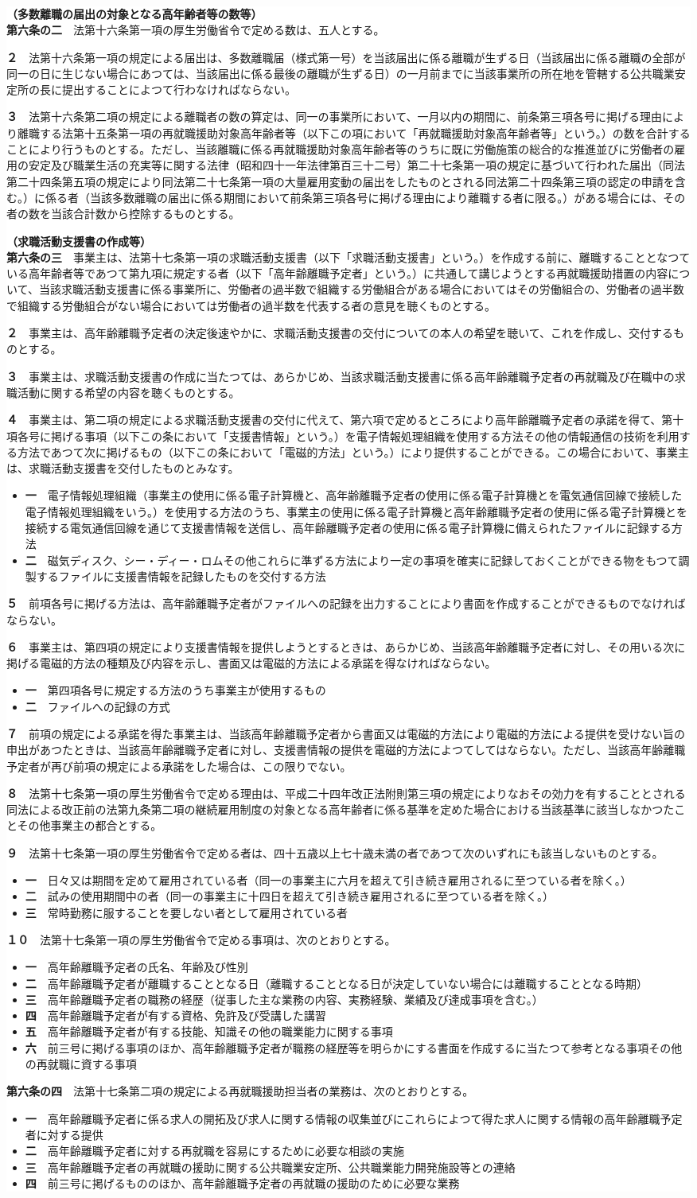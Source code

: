 **（多数離職の届出の対象となる高年齢者等の数等）**  
**第六条の二**　法第十六条第一項の厚生労働省令で定める数は、五人とする。  
  
**２**　法第十六条第一項の規定による届出は、多数離職届（様式第一号）を当該届出に係る離職が生ずる日（当該届出に係る離職の全部が同一の日に生じない場合にあつては、当該届出に係る最後の離職が生ずる日）の一月前までに当該事業所の所在地を管轄する公共職業安定所の長に提出することによつて行わなければならない。  
  
**３**　法第十六条第二項の規定による離職者の数の算定は、同一の事業所において、一月以内の期間に、前条第三項各号に掲げる理由により離職する法第十五条第一項の再就職援助対象高年齢者等（以下この項において「再就職援助対象高年齢者等」という。）の数を合計することにより行うものとする。ただし、当該離職に係る再就職援助対象高年齢者等のうちに既に労働施策の総合的な推進並びに労働者の雇用の安定及び職業生活の充実等に関する法律（昭和四十一年法律第百三十二号）第二十七条第一項の規定に基づいて行われた届出（同法第二十四条第五項の規定により同法第二十七条第一項の大量雇用変動の届出をしたものとされる同法第二十四条第三項の認定の申請を含む。）に係る者（当該多数離職の届出に係る期間において前条第三項各号に掲げる理由により離職する者に限る。）がある場合には、その者の数を当該合計数から控除するものとする。  
  
**（求職活動支援書の作成等）**  
**第六条の三**　事業主は、法第十七条第一項の求職活動支援書（以下「求職活動支援書」という。）を作成する前に、離職することとなつている高年齢者等であつて第九項に規定する者（以下「高年齢離職予定者」という。）に共通して講じようとする再就職援助措置の内容について、当該求職活動支援書に係る事業所に、労働者の過半数で組織する労働組合がある場合においてはその労働組合の、労働者の過半数で組織する労働組合がない場合においては労働者の過半数を代表する者の意見を聴くものとする。  
  
**２**　事業主は、高年齢離職予定者の決定後速やかに、求職活動支援書の交付についての本人の希望を聴いて、これを作成し、交付するものとする。  
  
**３**　事業主は、求職活動支援書の作成に当たつては、あらかじめ、当該求職活動支援書に係る高年齢離職予定者の再就職及び在職中の求職活動に関する希望の内容を聴くものとする。  
  
**４**　事業主は、第二項の規定による求職活動支援書の交付に代えて、第六項で定めるところにより高年齢離職予定者の承諾を得て、第十項各号に掲げる事項（以下この条において「支援書情報」という。）を電子情報処理組織を使用する方法その他の情報通信の技術を利用する方法であつて次に掲げるもの（以下この条において「電磁的方法」という。）により提供することができる。この場合において、事業主は、求職活動支援書を交付したものとみなす。  
* **一**　電子情報処理組織（事業主の使用に係る電子計算機と、高年齢離職予定者の使用に係る電子計算機とを電気通信回線で接続した電子情報処理組織をいう。）を使用する方法のうち、事業主の使用に係る電子計算機と高年齢離職予定者の使用に係る電子計算機とを接続する電気通信回線を通じて支援書情報を送信し、高年齢離職予定者の使用に係る電子計算機に備えられたファイルに記録する方法  
* **二**　磁気ディスク、シー・ディー・ロムその他これらに準ずる方法により一定の事項を確実に記録しておくことができる物をもつて調製するファイルに支援書情報を記録したものを交付する方法  
  
**５**　前項各号に掲げる方法は、高年齢離職予定者がファイルへの記録を出力することにより書面を作成することができるものでなければならない。  
  
**６**　事業主は、第四項の規定により支援書情報を提供しようとするときは、あらかじめ、当該高年齢離職予定者に対し、その用いる次に掲げる電磁的方法の種類及び内容を示し、書面又は電磁的方法による承諾を得なければならない。  
* **一**　第四項各号に規定する方法のうち事業主が使用するもの  
* **二**　ファイルへの記録の方式  
  
**７**　前項の規定による承諾を得た事業主は、当該高年齢離職予定者から書面又は電磁的方法により電磁的方法による提供を受けない旨の申出があつたときは、当該高年齢離職予定者に対し、支援書情報の提供を電磁的方法によつてしてはならない。ただし、当該高年齢離職予定者が再び前項の規定による承諾をした場合は、この限りでない。  
  
**８**　法第十七条第一項の厚生労働省令で定める理由は、平成二十四年改正法附則第三項の規定によりなおその効力を有することとされる同法による改正前の法第九条第二項の継続雇用制度の対象となる高年齢者に係る基準を定めた場合における当該基準に該当しなかつたことその他事業主の都合とする。  
  
**９**　法第十七条第一項の厚生労働省令で定める者は、四十五歳以上七十歳未満の者であつて次のいずれにも該当しないものとする。  
* **一**　日々又は期間を定めて雇用されている者（同一の事業主に六月を超えて引き続き雇用されるに至つている者を除く。）  
* **二**　試みの使用期間中の者（同一の事業主に十四日を超えて引き続き雇用されるに至つている者を除く。）  
* **三**　常時勤務に服することを要しない者として雇用されている者  
  
**１０**　法第十七条第一項の厚生労働省令で定める事項は、次のとおりとする。  
* **一**　高年齢離職予定者の氏名、年齢及び性別  
* **二**　高年齢離職予定者が離職することとなる日（離職することとなる日が決定していない場合には離職することとなる時期）  
* **三**　高年齢離職予定者の職務の経歴（従事した主な業務の内容、実務経験、業績及び達成事項を含む。）  
* **四**　高年齢離職予定者が有する資格、免許及び受講した講習  
* **五**　高年齢離職予定者が有する技能、知識その他の職業能力に関する事項  
* **六**　前三号に掲げる事項のほか、高年齢離職予定者が職務の経歴等を明らかにする書面を作成するに当たつて参考となる事項その他の再就職に資する事項  
  
**第六条の四**　法第十七条第二項の規定による再就職援助担当者の業務は、次のとおりとする。  
* **一**　高年齢離職予定者に係る求人の開拓及び求人に関する情報の収集並びにこれらによつて得た求人に関する情報の高年齢離職予定者に対する提供  
* **二**　高年齢離職予定者に対する再就職を容易にするために必要な相談の実施  
* **三**　高年齢離職予定者の再就職の援助に関する公共職業安定所、公共職業能力開発施設等との連絡  
* **四**　前三号に掲げるもののほか、高年齢離職予定者の再就職の援助のために必要な業務  
  